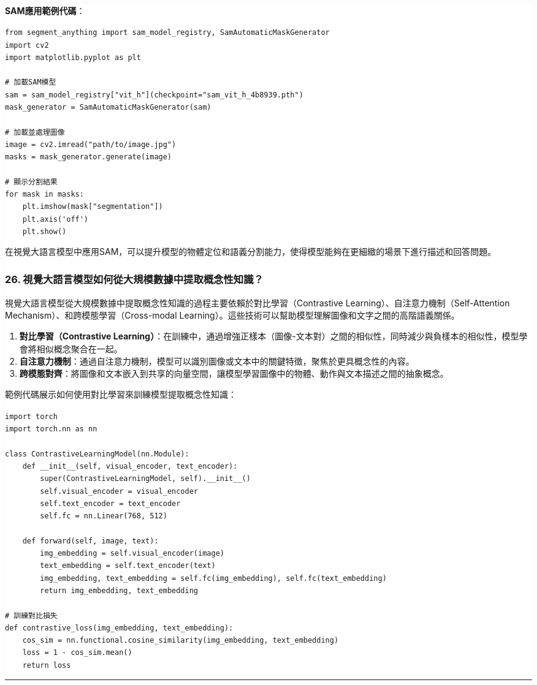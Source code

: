 **SAM應用範例代碼**：
```
from segment_anything import sam_model_registry, SamAutomaticMaskGenerator
import cv2
import matplotlib.pyplot as plt

# 加載SAM模型
sam = sam_model_registry["vit_h"](checkpoint="sam_vit_h_4b8939.pth")
mask_generator = SamAutomaticMaskGenerator(sam)

# 加載並處理圖像
image = cv2.imread("path/to/image.jpg")
masks = mask_generator.generate(image)

# 顯示分割結果
for mask in masks:
    plt.imshow(mask["segmentation"])
    plt.axis('off')
    plt.show()

```

在視覺大語言模型中應用SAM，可以提升模型的物體定位和語義分割能力，使得模型能夠在更細緻的場景下進行描述和回答問題。

### 26. 視覺大語言模型如何從大規模數據中提取概念性知識？

視覺大語言模型從大規模數據中提取概念性知識的過程主要依賴於對比學習（Contrastive Learning）、自注意力機制（Self-Attention Mechanism）、和跨模態學習（Cross-modal Learning）。這些技術可以幫助模型理解圖像和文字之間的高階語義關係。

1. **對比學習（Contrastive Learning）**：在訓練中，通過增強正樣本（圖像-文本對）之間的相似性，同時減少與負樣本的相似性，模型學會將相似概念聚合在一起。
2. **自注意力機制**：通過自注意力機制，模型可以識別圖像或文本中的關鍵特徵，聚焦於更具概念性的內容。
3. **跨模態對齊**：將圖像和文本嵌入到共享的向量空間，讓模型學習圖像中的物體、動作與文本描述之間的抽象概念。

範例代碼展示如何使用對比學習來訓練模型提取概念性知識：
```
import torch
import torch.nn as nn

class ContrastiveLearningModel(nn.Module):
    def __init__(self, visual_encoder, text_encoder):
        super(ContrastiveLearningModel, self).__init__()
        self.visual_encoder = visual_encoder
        self.text_encoder = text_encoder
        self.fc = nn.Linear(768, 512)

    def forward(self, image, text):
        img_embedding = self.visual_encoder(image)
        text_embedding = self.text_encoder(text)
        img_embedding, text_embedding = self.fc(img_embedding), self.fc(text_embedding)
        return img_embedding, text_embedding

# 訓練對比損失
def contrastive_loss(img_embedding, text_embedding):
    cos_sim = nn.functional.cosine_similarity(img_embedding, text_embedding)
    loss = 1 - cos_sim.mean()
    return loss

```

---